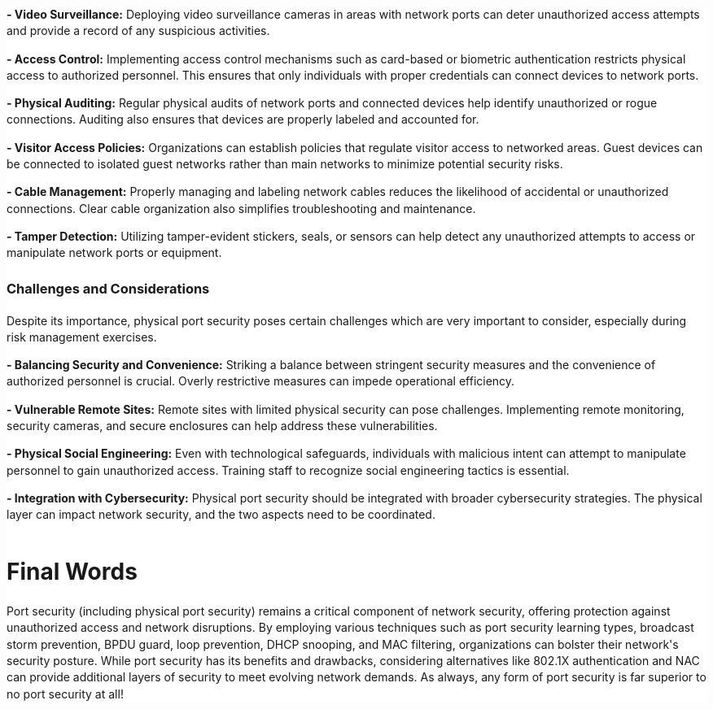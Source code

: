 **- Video Surveillance:** Deploying video surveillance cameras in areas with network ports can deter unauthorized access attempts and provide a record of any suspicious activities.

**- Access Control:** Implementing access control mechanisms such as card-based or biometric authentication restricts physical access to authorized personnel. This ensures that only individuals with proper credentials can connect devices to network ports.

**- Physical Auditing:**  Regular physical audits of network ports and connected devices help identify unauthorized or rogue connections. Auditing also ensures that devices are properly labeled and accounted for.

**- Visitor Access Policies:**  Organizations can establish policies that regulate visitor access to networked areas. Guest devices can be connected to isolated guest networks rather than main networks to minimize potential security risks.

**- Cable Management:** Properly managing and labeling network cables reduces the likelihood of accidental or unauthorized connections. Clear cable organization also simplifies troubleshooting and maintenance.

**- Tamper Detection:** Utilizing tamper-evident stickers, seals, or sensors can help detect any unauthorized attempts to access or manipulate network ports or equipment.

  

### Challenges and Considerations

Despite its importance, physical port security poses certain challenges which are very important to consider, especially during risk management exercises.

**- Balancing Security and Convenience:** Striking a balance between stringent security measures and the convenience of authorized personnel is crucial. Overly restrictive measures can impede operational efficiency.

**- Vulnerable Remote Sites:** Remote sites with limited physical security can pose challenges. Implementing remote monitoring, security cameras, and secure enclosures can help address these vulnerabilities.

**- Physical Social Engineering:** Even with technological safeguards, individuals with malicious intent can attempt to manipulate personnel to gain unauthorized access. Training staff to recognize social engineering tactics is essential.

**- Integration with Cybersecurity:** Physical port security should be integrated with broader cybersecurity strategies. The physical layer can impact network security, and the two aspects need to be coordinated.

# Final Words

Port security (including physical port security) remains a critical component of network security, offering protection against unauthorized access and network disruptions. By employing various techniques such as port security learning types, broadcast storm prevention, BPDU guard, loop prevention, DHCP snooping, and MAC filtering, organizations can bolster their network's security posture. While port security has its benefits and drawbacks, considering alternatives like 802.1X authentication and NAC can provide additional layers of security to meet evolving network demands. As always, any form of port security is far superior to no port security at all! 
